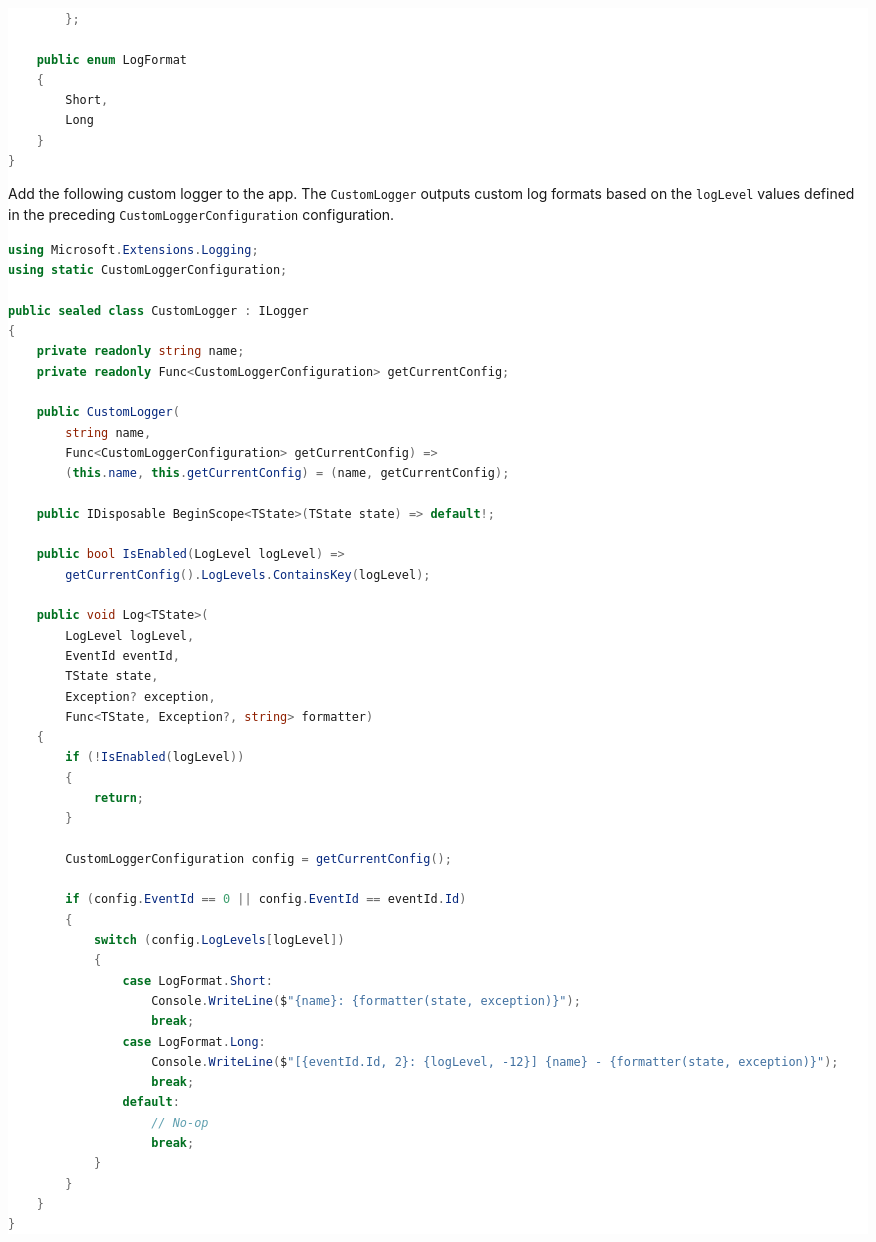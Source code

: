 ```csharp
        };

    public enum LogFormat
    {
        Short,
        Long
    }
}
```

Add the following custom logger to the app. The `CustomLogger` outputs custom log formats based on the `logLevel` values defined in the preceding `CustomLoggerConfiguration` configuration.

```csharp
using Microsoft.Extensions.Logging;
using static CustomLoggerConfiguration;

public sealed class CustomLogger : ILogger
{
    private readonly string name;
    private readonly Func<CustomLoggerConfiguration> getCurrentConfig;

    public CustomLogger(
        string name,
        Func<CustomLoggerConfiguration> getCurrentConfig) =>
        (this.name, this.getCurrentConfig) = (name, getCurrentConfig);

    public IDisposable BeginScope<TState>(TState state) => default!;

    public bool IsEnabled(LogLevel logLevel) =>
        getCurrentConfig().LogLevels.ContainsKey(logLevel);

    public void Log<TState>(
        LogLevel logLevel,
        EventId eventId,
        TState state,
        Exception? exception,
        Func<TState, Exception?, string> formatter)
    {
        if (!IsEnabled(logLevel))
        {
            return;
        }

        CustomLoggerConfiguration config = getCurrentConfig();

        if (config.EventId == 0 || config.EventId == eventId.Id)
        {
            switch (config.LogLevels[logLevel])
            {
                case LogFormat.Short:
                    Console.WriteLine($"{name}: {formatter(state, exception)}");
                    break;
                case LogFormat.Long:
                    Console.WriteLine($"[{eventId.Id, 2}: {logLevel, -12}] {name} - {formatter(state, exception)}");
                    break;
                default:
                    // No-op
                    break;
            }
        }
    }
}
```